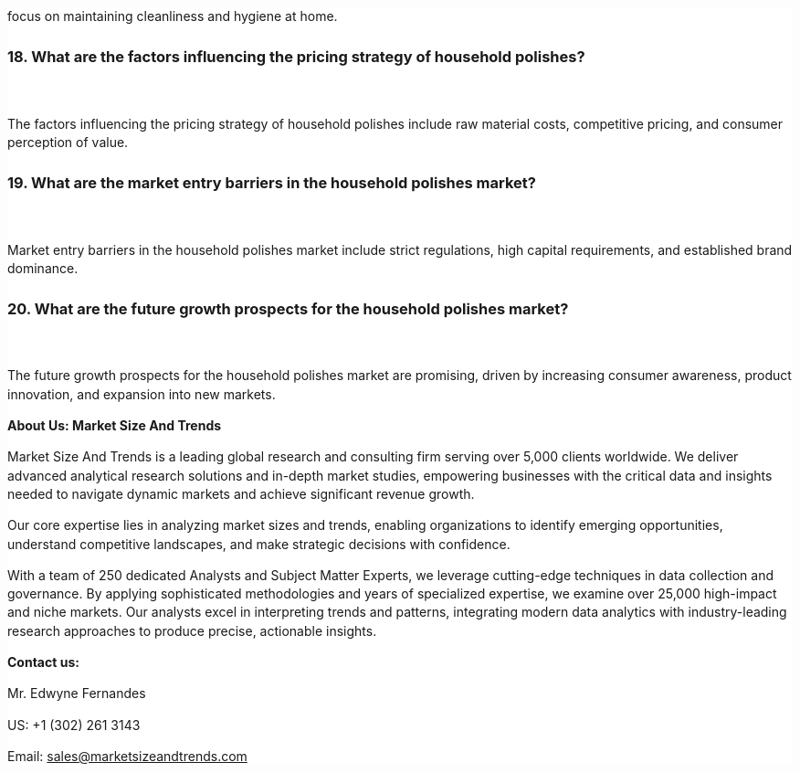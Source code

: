 focus on maintaining cleanliness and hygiene at home.</p><h3>18. What are the factors influencing the pricing strategy of household polishes?</h3><p>&nbsp;</p><p>The factors influencing the pricing strategy of household polishes include raw material costs, competitive pricing, and consumer perception of value.</p><h3>19. What are the market entry barriers in the household polishes market?</h3><p>&nbsp;</p><p>Market entry barriers in the household polishes market include strict regulations, high capital requirements, and established brand dominance.</p><h3>20. What are the future growth prospects for the household polishes market?</h3><p>&nbsp;</p><p>The future growth prospects for the household polishes market are promising, driven by increasing consumer awareness, product innovation, and expansion into new markets.</p></body></html></p><p><strong>About Us:&nbsp;Market Size And Trends</strong></p><p>Market Size And Trends&nbsp;is a leading global research and consulting firm serving over 5,000 clients worldwide. We deliver advanced analytical research solutions and in-depth market studies, empowering businesses with the critical data and insights needed to navigate dynamic markets and achieve significant revenue growth.</p><p>Our core expertise lies in analyzing market sizes and trends, enabling organizations to identify emerging opportunities, understand competitive landscapes, and make strategic decisions with confidence.</p><p>With a team of 250 dedicated Analysts and Subject Matter Experts, we leverage cutting-edge techniques in data collection and governance. By applying sophisticated methodologies and years of specialized expertise, we examine over 25,000 high-impact and niche markets. Our analysts excel in interpreting trends and patterns, integrating modern data analytics with industry-leading research approaches to produce precise, actionable insights.</p><p><strong>Contact us:</strong></p><p>Mr. Edwyne Fernandes</p><p>US: +1 (302) 261 3143</p><p>Email: <a href="mailto:sales@marketsizeandtrends.com">sales@marketsizeandtrends.com</a>&nbsp;</p>
